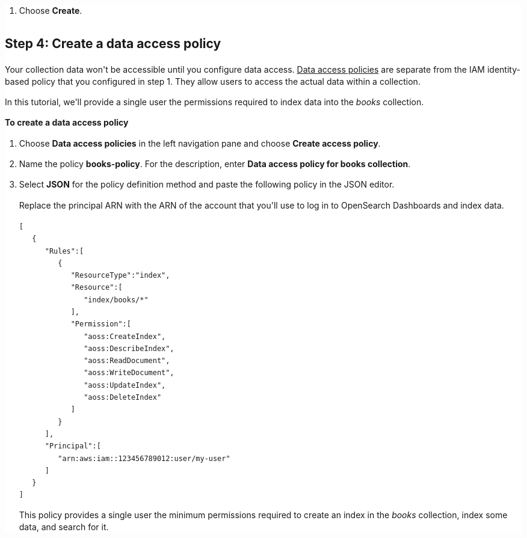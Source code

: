 1. Choose **Create**\.

## Step 4: Create a data access policy<a name="gsg-data-access"></a>

Your collection data won't be accessible until you configure data access\. [Data access policies](serverless-data-access.md) are separate from the IAM identity\-based policy that you configured in step 1\. They allow users to access the actual data within a collection\.

In this tutorial, we'll provide a single user the permissions required to index data into the *books* collection\.

**To create a data access policy**

1. Choose **Data access policies** in the left navigation pane and choose **Create access policy**\.

1. Name the policy **books\-policy**\. For the description, enter **Data access policy for books collection**\.

1. Select **JSON** for the policy definition method and paste the following policy in the JSON editor\.

   Replace the principal ARN with the ARN of the account that you'll use to log in to OpenSearch Dashboards and index data\.

   ```
   [
      {
         "Rules":[
            {
               "ResourceType":"index",
               "Resource":[
                  "index/books/*"
               ],
               "Permission":[
                  "aoss:CreateIndex",
                  "aoss:DescribeIndex", 
                  "aoss:ReadDocument",
                  "aoss:WriteDocument",
                  "aoss:UpdateIndex",
                  "aoss:DeleteIndex"
               ]
            }
         ],
         "Principal":[
            "arn:aws:iam::123456789012:user/my-user"
         ]
      }
   ]
   ```

   This policy provides a single user the minimum permissions required to create an index in the *books* collection, index some data, and search for it\.
